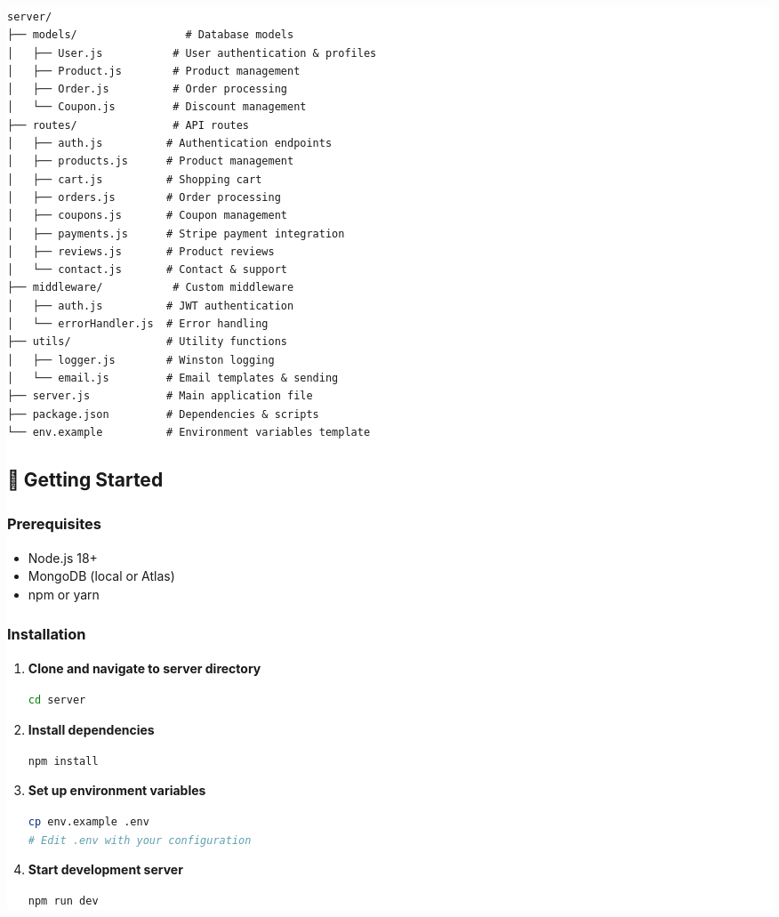 ```
server/
├── models/                 # Database models
│   ├── User.js           # User authentication & profiles
│   ├── Product.js        # Product management
│   ├── Order.js          # Order processing
│   └── Coupon.js         # Discount management
├── routes/               # API routes
│   ├── auth.js          # Authentication endpoints
│   ├── products.js      # Product management
│   ├── cart.js          # Shopping cart
│   ├── orders.js        # Order processing
│   ├── coupons.js       # Coupon management
│   ├── payments.js      # Stripe payment integration
│   ├── reviews.js       # Product reviews
│   └── contact.js       # Contact & support
├── middleware/           # Custom middleware
│   ├── auth.js          # JWT authentication
│   └── errorHandler.js  # Error handling
├── utils/               # Utility functions
│   ├── logger.js        # Winston logging
│   └── email.js         # Email templates & sending
├── server.js            # Main application file
├── package.json         # Dependencies & scripts
└── env.example          # Environment variables template
```

## 🚀 Getting Started

### Prerequisites
- Node.js 18+ 
- MongoDB (local or Atlas)
- npm or yarn

### Installation

1. **Clone and navigate to server directory**
   ```bash
   cd server
   ```

2. **Install dependencies**
   ```bash
   npm install
   ```

3. **Set up environment variables**
   ```bash
   cp env.example .env
   # Edit .env with your configuration
   ```

4. **Start development server**
   ```bash
   npm run dev
   ```
